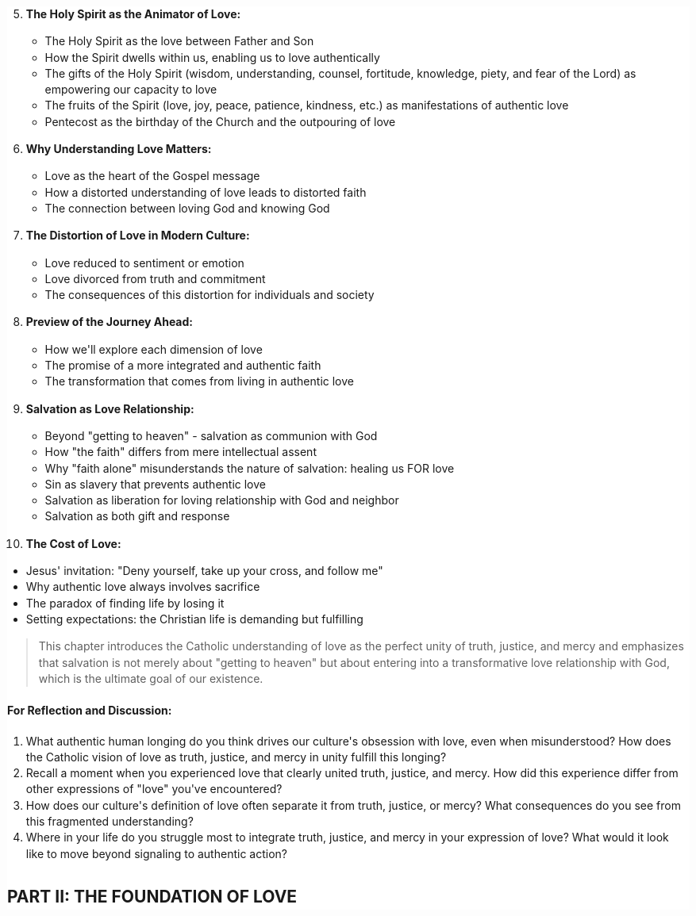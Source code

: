 5. **The Holy Spirit as the Animator of Love:**
   * The Holy Spirit as the love between Father and Son
   * How the Spirit dwells within us, enabling us to love authentically
   * The gifts of the Holy Spirit (wisdom, understanding, counsel, fortitude, knowledge, piety, and fear of the Lord) as empowering our capacity to love
   * The fruits of the Spirit (love, joy, peace, patience, kindness, etc.) as manifestations of authentic love
   * Pentecost as the birthday of the Church and the outpouring of love

6. **Why Understanding Love Matters:**
   * Love as the heart of the Gospel message
   * How a distorted understanding of love leads to distorted faith
   * The connection between loving God and knowing God

7. **The Distortion of Love in Modern Culture:**
   * Love reduced to sentiment or emotion
   * Love divorced from truth and commitment
   * The consequences of this distortion for individuals and society

8. **Preview of the Journey Ahead:**
   * How we'll explore each dimension of love
   * The promise of a more integrated and authentic faith
   * The transformation that comes from living in authentic love

9. **Salvation as Love Relationship:**
   * Beyond "getting to heaven" - salvation as communion with God
   * How "the faith" differs from mere intellectual assent
   * Why "faith alone" misunderstands the nature of salvation: healing us FOR love
   * Sin as slavery that prevents authentic love
   * Salvation as liberation for loving relationship with God and neighbor
   * Salvation as both gift and response

10. **The Cost of Love:**
   * Jesus' invitation: "Deny yourself, take up your cross, and follow me"
   * Why authentic love always involves sacrifice
   * The paradox of finding life by losing it
   * Setting expectations: the Christian life is demanding but fulfilling

> This chapter introduces the Catholic understanding of love as the perfect unity of truth, justice, and mercy and emphasizes that salvation is not merely about "getting to heaven" but about entering into a transformative love relationship with God, which is the ultimate goal of our existence.

#### For Reflection and Discussion:
   1. What authentic human longing do you think drives our culture's obsession with love, even when misunderstood? How does the Catholic vision of love as truth, justice, and mercy in unity fulfill this longing?
   2. Recall a moment when you experienced love that clearly united truth, justice, and mercy. How did this experience differ from other expressions of "love" you've encountered?
   3. How does our culture's definition of love often separate it from truth, justice, or mercy? What consequences do you see from this fragmented understanding?
   4. Where in your life do you struggle most to integrate truth, justice, and mercy in your expression of love? What would it look like to move beyond signaling to authentic action?

## PART II: THE FOUNDATION OF LOVE
